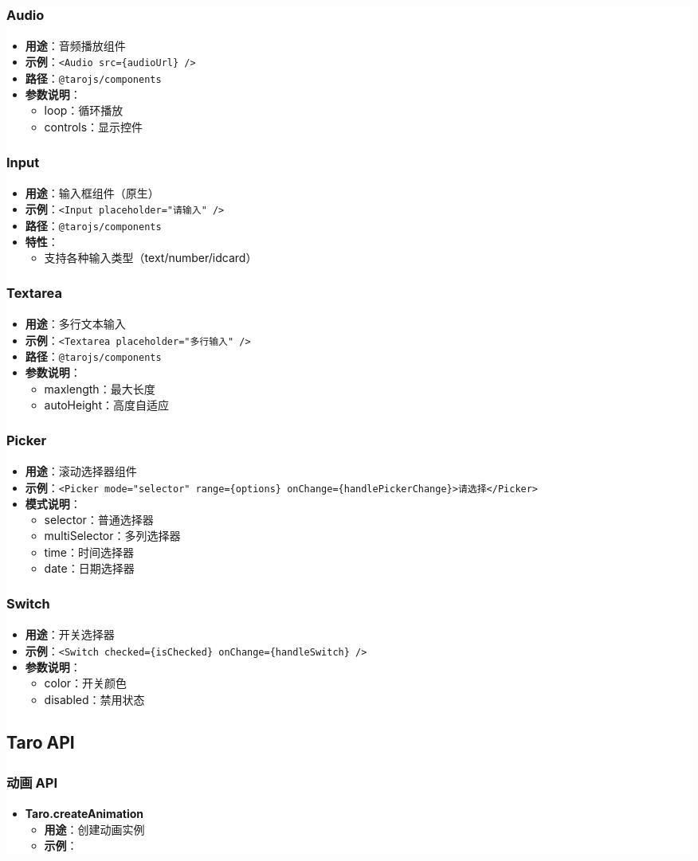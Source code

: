 ### Audio

- **用途**：音频播放组件
- **示例**：`<Audio src={audioUrl} />`
- **路径**：`@tarojs/components`
- **参数说明**：
  - loop：循环播放
  - controls：显示控件

### Input

- **用途**：输入框组件（原生）
- **示例**：`<Input placeholder="请输入" />`
- **路径**：`@tarojs/components`
- **特性**：
  - 支持各种输入类型（text/number/idcard）

### Textarea

- **用途**：多行文本输入
- **示例**：`<Textarea placeholder="多行输入" />`
- **路径**：`@tarojs/components`
- **参数说明**：
  - maxlength：最大长度
  - autoHeight：高度自适应

### Picker

- **用途**：滚动选择器组件
- **示例**：`<Picker mode="selector" range={options} onChange={handlePickerChange}>请选择</Picker>`
- **模式说明**：
  - selector：普通选择器
  - multiSelector：多列选择器
  - time：时间选择器
  - date：日期选择器

### Switch

- **用途**：开关选择器
- **示例**：`<Switch checked={isChecked} onChange={handleSwitch} />`
- **参数说明**：
  - color：开关颜色
  - disabled：禁用状态

## Taro API

### 动画 API

- **Taro.createAnimation**
  - **用途**：创建动画实例
  - **示例**：
